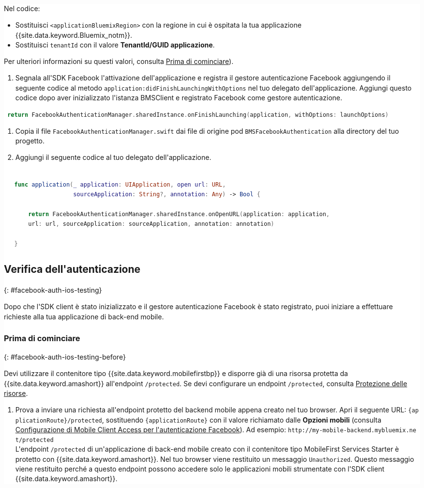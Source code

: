  Nel codice:

 * Sostituisci `<applicationBluemixRegion>` con la regione in cui è ospitata la tua applicazione {{site.data.keyword.Bluemix_notm}}.
 * Sostituisci `tenantId` con il valore **TenantId/GUID applicazione**.
 
 Per ulteriori informazioni su questi valori, consulta [Prima di cominciare](#before-you-begin)).

1. Segnala all'SDK Facebook l'attivazione dell'applicazione e registra il gestore autenticazione Facebook aggiungendo il seguente codice al
metodo `application:didFinishLaunchingWithOptions` nel tuo delegato dell'applicazione. Aggiungi questo codice dopo aver inizializzato l'istanza BMSClient e registrato Facebook come gestore autenticazione.

 ```Swift
  return FacebookAuthenticationManager.sharedInstance.onFinishLaunching(application, withOptions: launchOptions)
 ```

1. Copia il file `FacebookAuthenticationManager.swift` dai file di origine pod `BMSFacebookAuthentication` alla directory del tuo progetto.

1. Aggiungi il seguente codice al tuo delegato dell'applicazione.

 ```Swift

	func application(_ application: UIApplication, open url: URL,
                     sourceApplication: String?, annotation: Any) -> Bool {

        return FacebookAuthenticationManager.sharedInstance.onOpenURL(application: application,
		url: url, sourceApplication: sourceApplication, annotation: annotation)

    }
 ```

## Verifica dell'autenticazione
{: #facebook-auth-ios-testing}

Dopo che l'SDK client è stato inizializzato e il gestore autenticazione Facebook è stato registrato, puoi iniziare a effettuare richieste alla tua applicazione di back-end mobile.

### Prima di cominciare
{: #facebook-auth-ios-testing-before}

Devi utilizzare il contenitore tipo {{site.data.keyword.mobilefirstbp}} e disporre già di una risorsa protetta da {{site.data.keyword.amashort}} all'endpoint `/protected`. Se devi configurare un endpoint `/protected`, consulta [Protezione delle risorse](https://console.{DomainName}/docs/services/mobileaccess/protecting-resources.html).

1. Prova a inviare una richiesta all'endpoint protetto del backend mobile appena creato nel tuo browser. Apri il seguente URL: `{applicationRoute}/protected`, sostituendo `{applicationRoute}` con il valore richiamato dalle **Opzioni mobili** (consulta [Configurazione di Mobile Client Access per l'autenticazione Facebook](#facebook-auth-ios-configmca)).
Ad esempio: `http://my-mobile-backend.mybluemix.net/protected`
<br/>L'endpoint `/protected` di un'applicazione di back-end mobile creato con il contenitore tipo MobileFirst Services Starter è protetto con {{site.data.keyword.amashort}}. Nel tuo browser viene restituito un messaggio `Unauthorized`. Questo messaggio viene restituito perché a questo endpoint possono accedere solo le applicazioni mobili strumentate con l'SDK client {{site.data.keyword.amashort}}.
